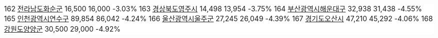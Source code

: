   <tr class="item">
    <td>162</td>
    <td><a href="/apt/전라남도화순군">전라남도화순군</a></td>
    <td>16,500</td>
    <td>16,000</td>
    <td>-3.03%</td>
  </tr>

  <tr class="item">
    <td>163</td>
    <td><a href="/apt/경상북도영주시">경상북도영주시</a></td>
    <td>14,498</td>
    <td>13,954</td>
    <td>-3.75%</td>
  </tr>

  <tr class="item">
    <td>164</td>
    <td><a href="/apt/부산광역시해운대구">부산광역시해운대구</a></td>
    <td>32,938</td>
    <td>31,438</td>
    <td>-4.55%</td>
  </tr>

  <tr class="item">
    <td>165</td>
    <td><a href="/apt/인천광역시연수구">인천광역시연수구</a></td>
    <td>89,854</td>
    <td>86,042</td>
    <td>-4.24%</td>
  </tr>

  <tr class="item">
    <td>166</td>
    <td><a href="/apt/울산광역시울주군">울산광역시울주군</a></td>
    <td>27,245</td>
    <td>26,049</td>
    <td>-4.39%</td>
  </tr>

  <tr class="item">
    <td>167</td>
    <td><a href="/apt/경기도오산시">경기도오산시</a></td>
    <td>47,210</td>
    <td>45,292</td>
    <td>-4.06%</td>
  </tr>

  <tr class="item">
    <td>168</td>
    <td><a href="/apt/강원도양양군">강원도양양군</a></td>
    <td>30,500</td>
    <td>29,000</td>
    <td>-4.92%</td>
  </tr>
